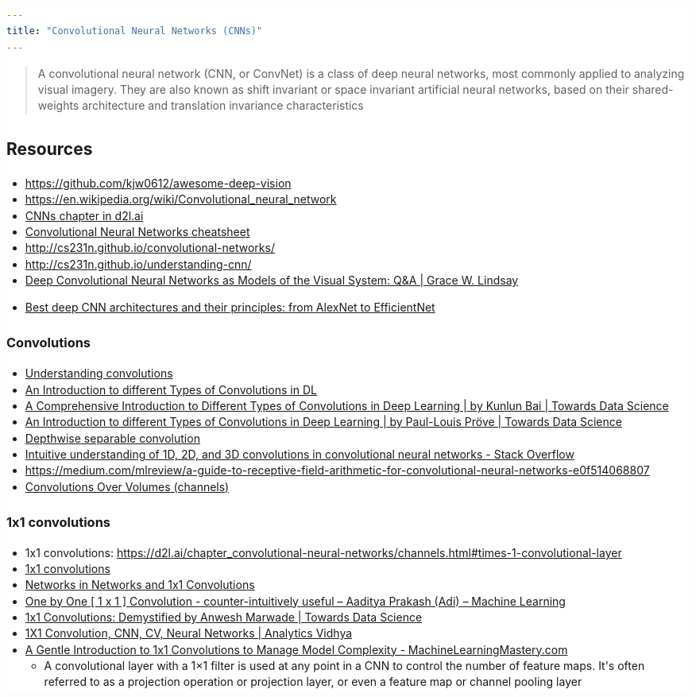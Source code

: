 ```yaml
---
title: "Convolutional Neural Networks (CNNs)"
---
```


> A convolutional neural network (CNN, or ConvNet) is a class of deep neural networks, most commonly applied to analyzing visual imagery. They are also known as shift invariant or space invariant artificial neural networks, based on their shared-weights architecture and translation invariance characteristics

## Resources 
- https://github.com/kjw0612/awesome-deep-vision
- https://en.wikipedia.org/wiki/Convolutional_neural_network
- [CNNs chapter in d2l.ai](https://d2l.ai/chapter_convolutional-neural-networks/index.html)
- [Convolutional Neural Networks cheatsheet](https://stanford.edu/~shervine/teaching/cs-230/cheatsheet-convolutional-neural-networks)
- http://cs231n.github.io/convolutional-networks/
- http://cs231n.github.io/understanding-cnn/
- [Deep Convolutional Neural Networks as Models of the Visual System: Q&A | Grace W. Lindsay](https://neurdiness.wordpress.com/2018/05/17/deep-convolutional-neural-networks-as-models-of-the-visual-system-qa/)
* [Best deep CNN architectures and their principles: from AlexNet to EfficientNet](https://theaisummer.com/cnn-architectures/)

### Convolutions
- [Understanding convolutions](http://colah.github.io/posts/2014-07-Understanding-Convolutions/)
- [An Introduction to different Types of Convolutions in DL](https://towardsdatascience.com/types-of-convolutions-in-deep-learning-717013397f4d)
- [A Comprehensive Introduction to Different Types of Convolutions in Deep Learning | by Kunlun Bai | Towards Data Science](https://towardsdatascience.com/a-comprehensive-introduction-to-different-types-of-convolutions-in-deep-learning-669281e58215)
- [An Introduction to different Types of Convolutions in Deep Learning | by Paul-Louis Pröve | Towards Data Science](https://towardsdatascience.com/types-of-convolutions-in-deep-learning-717013397f4d)
- [Depthwise separable convolution](https://towardsdatascience.com/a-basic-introduction-to-separable-convolutions-b99ec3102728)
- [Intuitive understanding of 1D, 2D, and 3D convolutions in convolutional neural networks - Stack Overflow](https://stackoverflow.com/questions/42883547/intuitive-understanding-of-1d-2d-and-3d-convolutions-in-convolutional-neural-n) 
- https://medium.com/mlreview/a-guide-to-receptive-field-arithmetic-for-convolutional-neural-networks-e0f514068807
- [Convolutions Over Volumes (channels)](https://www.youtube.com/watch?v=KTB_OFoAQcc )

### 1x1 convolutions
- 1x1 convolutions: https://d2l.ai/chapter_convolutional-neural-networks/channels.html#times-1-convolutional-layer
- [1x1 convolutions](https://www.youtube.com/watch?v=qVP574skyuM)
- [Networks in Networks and 1x1 Convolutions](https://www.youtube.com/watch?v=vcp0XvDAX68)
- [One by One \[ 1 x 1 \] Convolution - counter-intuitively useful – Aaditya Prakash (Adi) – Machine Learning](https://iamaaditya.github.io/2016/03/one-by-one-convolution/)
- [1x1 Convolutions: Demystified by Anwesh Marwade | Towards Data Science](https://towardsdatascience.com/1x1-convolution-5219bbc09027)
- [1X1 Convolution, CNN, CV, Neural Networks | Analytics Vidhya](https://medium.com/analytics-vidhya/talented-mr-1x1-comprehensive-look-at-1x1-convolution-in-deep-learning-f6b355825578)
- [A Gentle Introduction to 1x1 Convolutions to Manage Model Complexity - MachineLearningMastery.com](https://machinelearningmastery.com/introduction-to-1x1-convolutions-to-reduce-the-complexity-of-convolutional-neural-networks/)
	- A convolutional layer with a 1×1 filter is used at any point in a CNN to control the number of feature maps. It's often referred to as a projection operation or projection layer, or even a feature map or channel pooling layer
